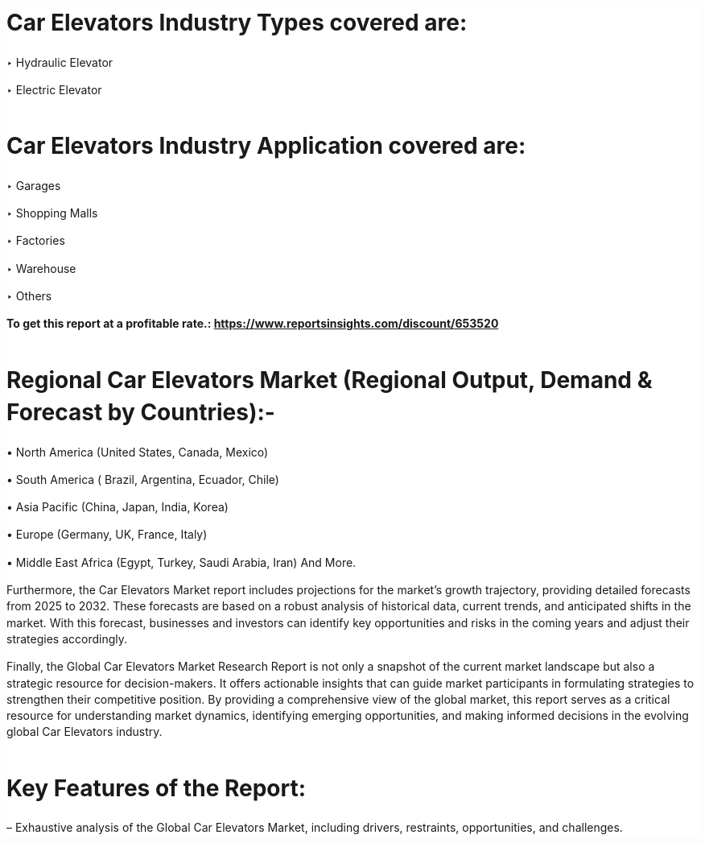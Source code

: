 # <strong>Car Elevators Industry Types covered are:</strong>

‣ Hydraulic Elevator

‣ Electric Elevator

# <strong>Car Elevators Industry Application covered are:</strong>

‣ Garages

‣ Shopping Malls

‣ Factories

‣ Warehouse

‣ Others

<strong>To get this report at a profitable rate.: <a href=https://www.reportsinsights.com/discount/653520>https://www.reportsinsights.com/discount/653520</a></strong>

# <strong>Regional Car Elevators Market (Regional Output, Demand &amp; Forecast by Countries):-</strong>

• North America (United States, Canada, Mexico)

• South America ( Brazil, Argentina, Ecuador, Chile)

• Asia Pacific (China, Japan, India, Korea)

• Europe (Germany, UK, France, Italy)

• Middle East Africa (Egypt, Turkey, Saudi Arabia, Iran) And More.

Furthermore, the Car Elevators Market report includes projections for the market’s growth trajectory, providing detailed forecasts from 2025 to 2032. These forecasts are based on a robust analysis of historical data, current trends, and anticipated shifts in the market. With this forecast, businesses and investors can identify key opportunities and risks in the coming years and adjust their strategies accordingly.

Finally, the Global Car Elevators Market Research Report is not only a snapshot of the current market landscape but also a strategic resource for decision-makers. It offers actionable insights that can guide market participants in formulating strategies to strengthen their competitive position. By providing a comprehensive view of the global market, this report serves as a critical resource for understanding market dynamics, identifying emerging opportunities, and making informed decisions in the evolving global Car Elevators industry.

# <strong>Key Features of the Report:</strong>

– Exhaustive analysis of the Global Car Elevators Market, including drivers, restraints, opportunities, and challenges.
